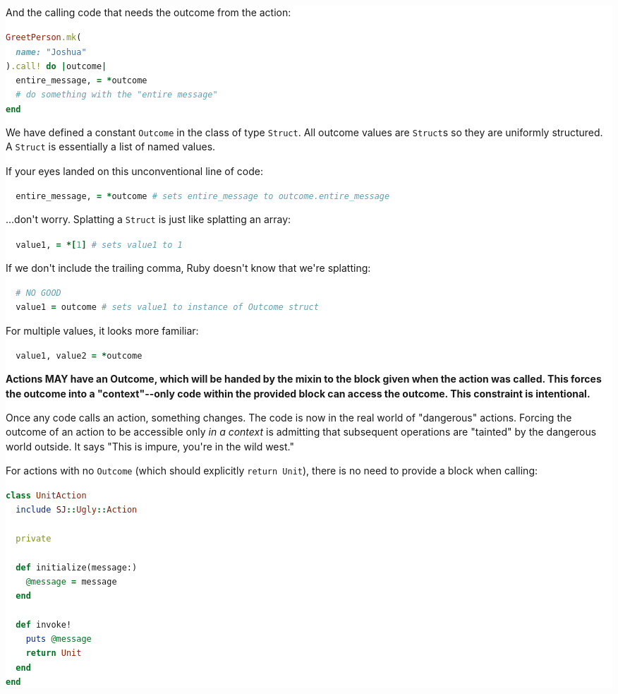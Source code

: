And the calling code that needs the outcome from the action:

```ruby
GreetPerson.mk(
  name: "Joshua"
).call! do |outcome|
  entire_message, = *outcome
  # do something with the "entire message"
end
```

We have defined a constant `Outcome` in the class of type `Struct`. All outcome
values are `Struct`s so they are uniformly structured. A `Struct` is essentially
a list of named values.

If your eyes landed on this unconventional line of code:

```ruby
  entire_message, = *outcome # sets entire_message to outcome.entire_message
```

...don't worry. Splatting a `Struct` is just like splatting an array:

```ruby
  value1, = *[1] # sets value1 to 1
```

If we don't include the trailing comma, Ruby doesn't know that we're splatting:

```ruby
  # NO GOOD
  value1 = outcome # sets value1 to instance of Outcome struct
```

For multiple values, it looks more familiar:

```ruby
  value1, value2 = *outcome
```

**Actions MAY have an Outcome, which will be handed by the mixin to the block
given when the action was called. This forces the outcome into a "context"--only
code within the provided block can access the outcome. This constraint is
intentional.**

Once any code calls an action, something changes. The code is now in the real
world of "dangerous" actions. Forcing the outcome of an action to be accessible
only *in a context* is admitting that subsequent operations are "tainted" by
the dangerous world outside. It says "This is impure, you're in the wild west."

For actions with no `Outcome` (which should explicitly `return Unit`), there is
no need to provide a block when calling:

```ruby
class UnitAction
  include SJ::Ugly::Action

  private

  def initialize(message:)
    @message = message
  end

  def invoke!
    puts @message
    return Unit
  end
end
```
